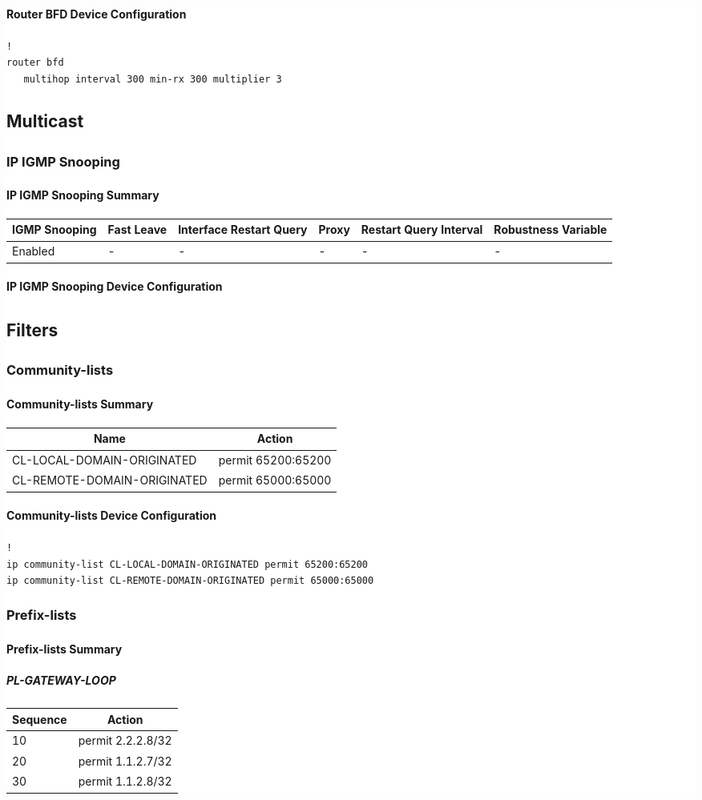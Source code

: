 #### Router BFD Device Configuration

```eos
!
router bfd
   multihop interval 300 min-rx 300 multiplier 3
```

## Multicast

### IP IGMP Snooping

#### IP IGMP Snooping Summary

| IGMP Snooping | Fast Leave | Interface Restart Query | Proxy | Restart Query Interval | Robustness Variable |
| ------------- | ---------- | ----------------------- | ----- | ---------------------- | ------------------- |
| Enabled | - | - | - | - | - |

#### IP IGMP Snooping Device Configuration

```eos
```

## Filters

### Community-lists

#### Community-lists Summary

| Name | Action |
| -------- | ------ |
| CL-LOCAL-DOMAIN-ORIGINATED | permit 65200:65200 |
| CL-REMOTE-DOMAIN-ORIGINATED | permit 65000:65000 |

#### Community-lists Device Configuration

```eos
!
ip community-list CL-LOCAL-DOMAIN-ORIGINATED permit 65200:65200
ip community-list CL-REMOTE-DOMAIN-ORIGINATED permit 65000:65000
```

### Prefix-lists

#### Prefix-lists Summary

##### PL-GATEWAY-LOOP

| Sequence | Action |
| -------- | ------ |
| 10 | permit 2.2.2.8/32 |
| 20 | permit 1.1.2.7/32 |
| 30 | permit 1.1.2.8/32 |
